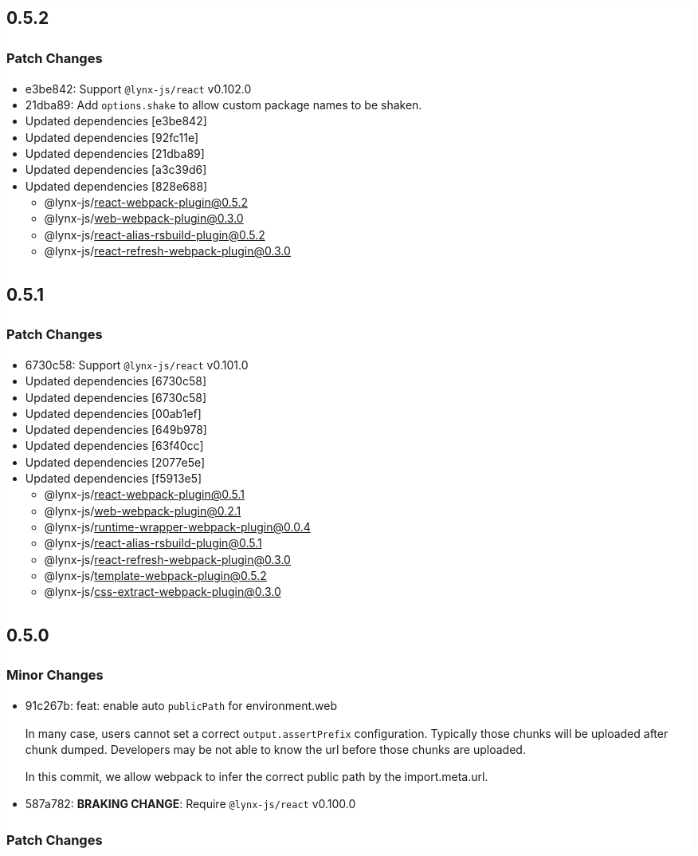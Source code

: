 ## 0.5.2

### Patch Changes

- e3be842: Support `@lynx-js/react` v0.102.0
- 21dba89: Add `options.shake` to allow custom package names to be shaken.
- Updated dependencies [e3be842]
- Updated dependencies [92fc11e]
- Updated dependencies [21dba89]
- Updated dependencies [a3c39d6]
- Updated dependencies [828e688]
  - @lynx-js/react-webpack-plugin@0.5.2
  - @lynx-js/web-webpack-plugin@0.3.0
  - @lynx-js/react-alias-rsbuild-plugin@0.5.2
  - @lynx-js/react-refresh-webpack-plugin@0.3.0

## 0.5.1

### Patch Changes

- 6730c58: Support `@lynx-js/react` v0.101.0
- Updated dependencies [6730c58]
- Updated dependencies [6730c58]
- Updated dependencies [00ab1ef]
- Updated dependencies [649b978]
- Updated dependencies [63f40cc]
- Updated dependencies [2077e5e]
- Updated dependencies [f5913e5]
  - @lynx-js/react-webpack-plugin@0.5.1
  - @lynx-js/web-webpack-plugin@0.2.1
  - @lynx-js/runtime-wrapper-webpack-plugin@0.0.4
  - @lynx-js/react-alias-rsbuild-plugin@0.5.1
  - @lynx-js/react-refresh-webpack-plugin@0.3.0
  - @lynx-js/template-webpack-plugin@0.5.2
  - @lynx-js/css-extract-webpack-plugin@0.3.0

## 0.5.0

### Minor Changes

- 91c267b: feat: enable auto `publicPath` for environment.web

  In many case, users cannot set a correct `output.assertPrefix` configuration. Typically those chunks will be uploaded after chunk dumped. Developers may be not able to know the url before those chunks are uploaded.

  In this commit, we allow webpack to infer the correct public path by the import.meta.url.

- 587a782: **BRAKING CHANGE**: Require `@lynx-js/react` v0.100.0

### Patch Changes
